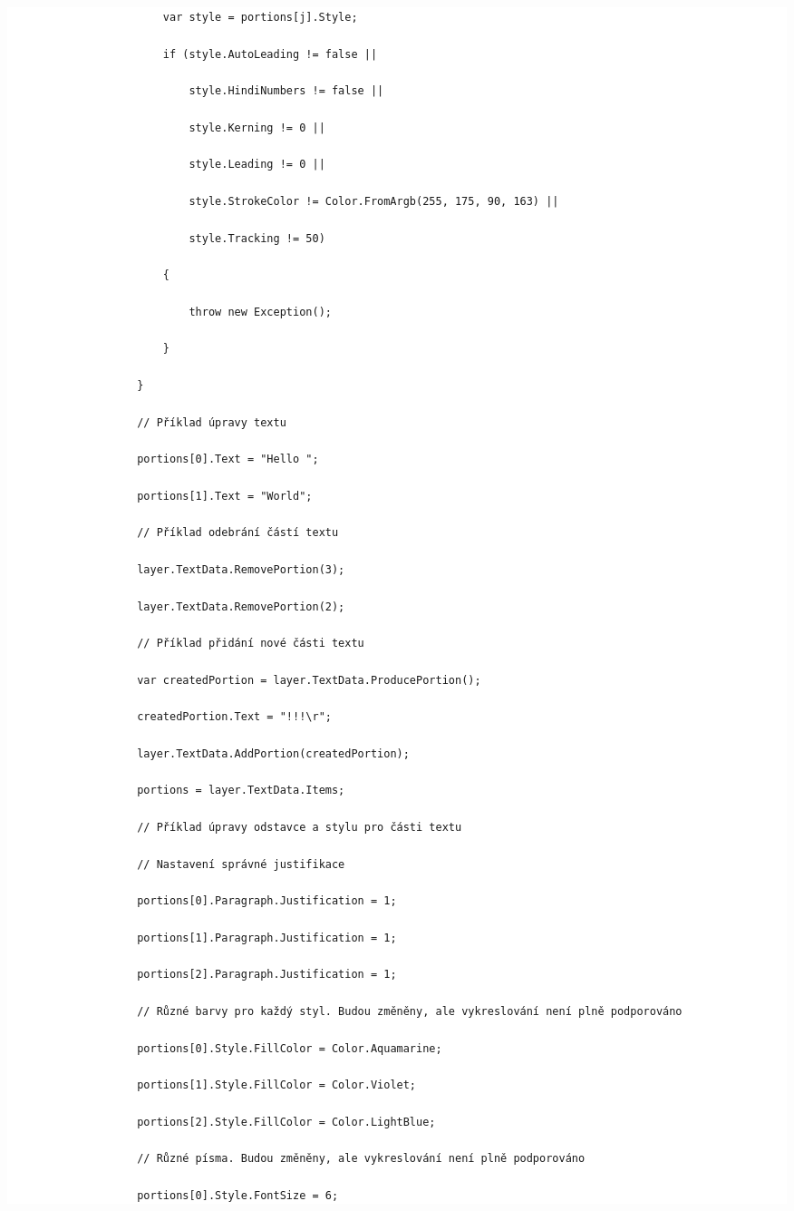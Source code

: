                             var style = portions[j].Style;

                            if (style.AutoLeading != false ||

                                style.HindiNumbers != false ||

                                style.Kerning != 0 ||

                                style.Leading != 0 ||

                                style.StrokeColor != Color.FromArgb(255, 175, 90, 163) ||

                                style.Tracking != 50)

                            {

                                throw new Exception();

                            }

                        }

                        // Příklad úpravy textu

                        portions[0].Text = "Hello ";

                        portions[1].Text = "World";

                        // Příklad odebrání částí textu

                        layer.TextData.RemovePortion(3);

                        layer.TextData.RemovePortion(2);

                        // Příklad přidání nové části textu

                        var createdPortion = layer.TextData.ProducePortion();

                        createdPortion.Text = "!!!\r";

                        layer.TextData.AddPortion(createdPortion);

                        portions = layer.TextData.Items;

                        // Příklad úpravy odstavce a stylu pro části textu

                        // Nastavení správné justifikace

                        portions[0].Paragraph.Justification = 1;

                        portions[1].Paragraph.Justification = 1;

                        portions[2].Paragraph.Justification = 1;

                        // Různé barvy pro každý styl. Budou změněny, ale vykreslování není plně podporováno

                        portions[0].Style.FillColor = Color.Aquamarine;

                        portions[1].Style.FillColor = Color.Violet;

                        portions[2].Style.FillColor = Color.LightBlue;

                        // Různé písma. Budou změněny, ale vykreslování není plně podporováno

                        portions[0].Style.FontSize = 6;
